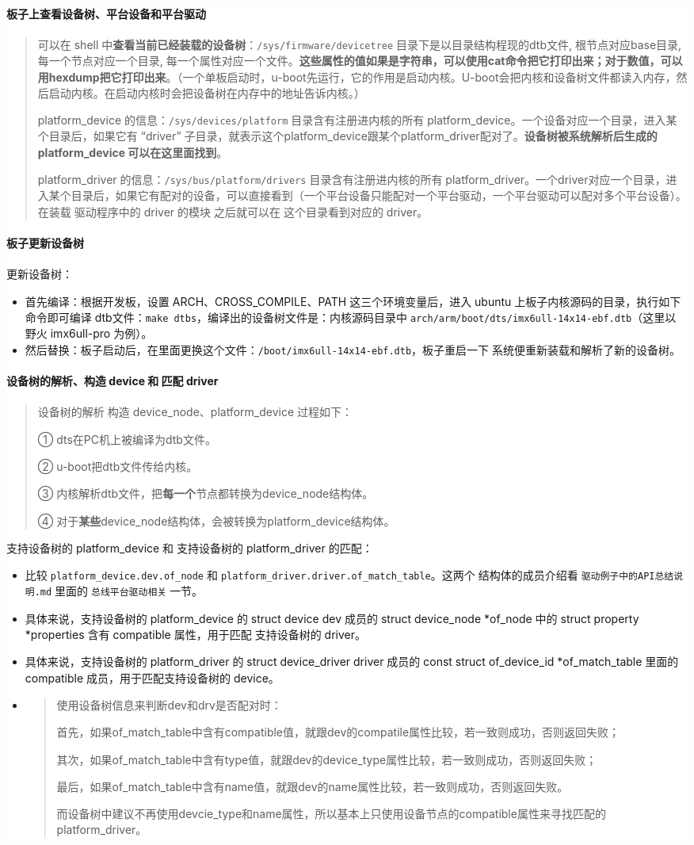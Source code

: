 #### 板子上查看设备树、平台设备和平台驱动

> 可以在 shell 中**查看当前已经装载的设备树**：`/sys/firmware/devicetree` 目录下是以目录结构程现的dtb文件, 根节点对应base目录, 每一个节点对应一个目录, 每一个属性对应一个文件。**这些属性的值如果是字符串，可以使用cat命令把它打印出来；对于数值，可以用hexdump把它打印出来**。（一个单板启动时，u-boot先运行，它的作用是启动内核。U-boot会把内核和设备树文件都读入内存，然后启动内核。在启动内核时会把设备树在内存中的地址告诉内核。）
>
> platform_device 的信息：`/sys/devices/platform` 目录含有注册进内核的所有 platform_device。一个设备对应一个目录，进入某个目录后，如果它有 “driver” 子目录，就表示这个platform_device跟某个platform_driver配对了。**设备树被系统解析后生成的 platform_device 可以在这里面找到**。
>
> platform_driver 的信息：`/sys/bus/platform/drivers` 目录含有注册进内核的所有 platform_driver。一个driver对应一个目录，进入某个目录后，如果它有配对的设备，可以直接看到（一个平台设备只能配对一个平台驱动，一个平台驱动可以配对多个平台设备）。在装载 驱动程序中的 driver 的模块 之后就可以在 这个目录看到对应的 driver。

#### 板子更新设备树

更新设备树：

- 首先编译：根据开发板，设置 ARCH、CROSS_COMPILE、PATH 这三个环境变量后，进入 ubuntu 上板子内核源码的目录，执行如下命令即可编译 dtb文件：`make dtbs`，编译出的设备树文件是：内核源码目录中 `arch/arm/boot/dts/imx6ull-14x14-ebf.dtb`（这里以 野火 imx6ull-pro 为例）。
- 然后替换：板子启动后，在里面更换这个文件：`/boot/imx6ull-14x14-ebf.dtb`，板子重启一下 系统便重新装载和解析了新的设备树。

#### 设备树的解析、构造 device 和 匹配 driver

> 设备树的解析 构造 device_node、platform_device 过程如下：
>
> ① dts在PC机上被编译为dtb文件。
>
> ② u-boot把dtb文件传给内核。
>
> ③ 内核解析dtb文件，把**每一个**节点都转换为device_node结构体。
>
> ④ 对于**某些**device_node结构体，会被转换为platform_device结构体。
>

支持设备树的 platform_device 和 支持设备树的 platform_driver 的匹配：

- 比较 `platform_device.dev.of_node` 和 `platform_driver.driver.of_match_table`。这两个 结构体的成员介绍看 `驱动例子中的API总结说明.md` 里面的 `总线平台驱动相关` 一节。

- 具体来说，支持设备树的 platform_device 的 struct device dev 成员的 struct device_node *of_node 中的 struct property *properties 含有 compatible 属性，用于匹配 支持设备树的 driver。

- 具体来说，支持设备树的 platform_driver 的 struct device_driver driver 成员的 const struct of_device_id *of_match_table 里面的 compatible 成员，用于匹配支持设备树的 device。

- > 使用设备树信息来判断dev和drv是否配对时：
  >
  > 首先，如果of_match_table中含有compatible值，就跟dev的compatile属性比较，若一致则成功，否则返回失败；
  >
  > 其次，如果of_match_table中含有type值，就跟dev的device_type属性比较，若一致则成功，否则返回失败；
  >
  > 最后，如果of_match_table中含有name值，就跟dev的name属性比较，若一致则成功，否则返回失败。
  >
  > 而设备树中建议不再使用devcie_type和name属性，所以基本上只使用设备节点的compatible属性来寻找匹配的platform_driver。

